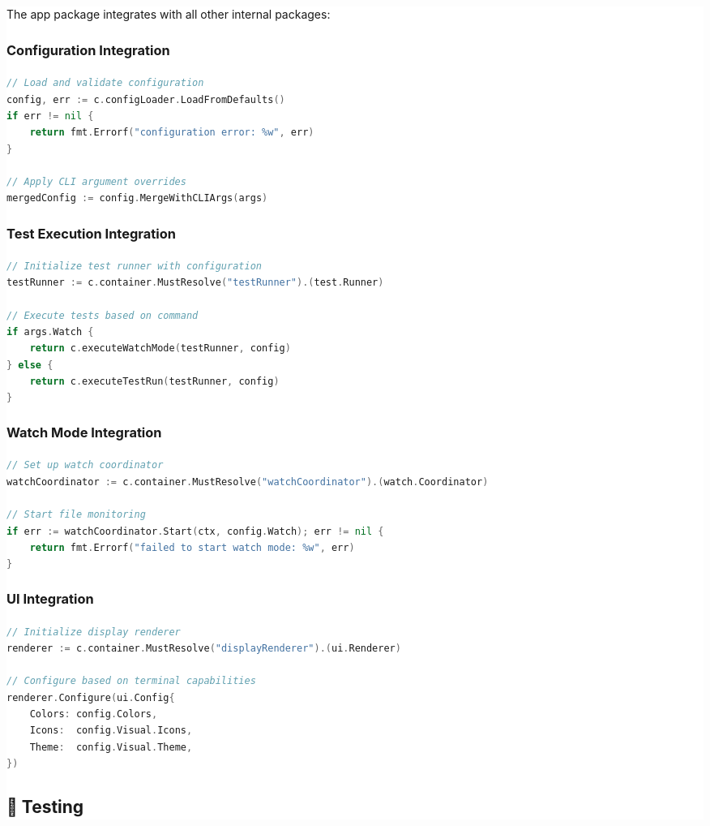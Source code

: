 The app package integrates with all other internal packages:

### Configuration Integration
```go
// Load and validate configuration
config, err := c.configLoader.LoadFromDefaults()
if err != nil {
    return fmt.Errorf("configuration error: %w", err)
}

// Apply CLI argument overrides
mergedConfig := config.MergeWithCLIArgs(args)
```

### Test Execution Integration
```go
// Initialize test runner with configuration
testRunner := c.container.MustResolve("testRunner").(test.Runner)

// Execute tests based on command
if args.Watch {
    return c.executeWatchMode(testRunner, config)
} else {
    return c.executeTestRun(testRunner, config)
}
```

### Watch Mode Integration
```go
// Set up watch coordinator
watchCoordinator := c.container.MustResolve("watchCoordinator").(watch.Coordinator)

// Start file monitoring
if err := watchCoordinator.Start(ctx, config.Watch); err != nil {
    return fmt.Errorf("failed to start watch mode: %w", err)
}
```

### UI Integration
```go
// Initialize display renderer
renderer := c.container.MustResolve("displayRenderer").(ui.Renderer)

// Configure based on terminal capabilities
renderer.Configure(ui.Config{
    Colors: config.Colors,
    Icons:  config.Visual.Icons,
    Theme:  config.Visual.Theme,
})
```

## 🧪 Testing
